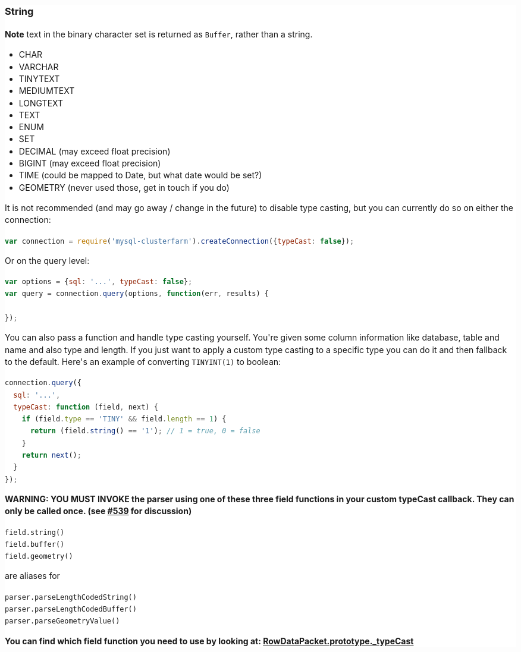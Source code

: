 ### String

**Note** text in the binary character set is returned as `Buffer`, rather
than a string.

* CHAR
* VARCHAR
* TINYTEXT
* MEDIUMTEXT
* LONGTEXT
* TEXT
* ENUM
* SET
* DECIMAL (may exceed float precision)
* BIGINT (may exceed float precision)
* TIME (could be mapped to Date, but what date would be set?)
* GEOMETRY (never used those, get in touch if you do)

It is not recommended (and may go away / change in the future) to disable type
casting, but you can currently do so on either the connection:

```js
var connection = require('mysql-clusterfarm').createConnection({typeCast: false});
```

Or on the query level:

```js
var options = {sql: '...', typeCast: false};
var query = connection.query(options, function(err, results) {

});
```

You can also pass a function and handle type casting yourself. You're given some
column information like database, table and name and also type and length. If you
just want to apply a custom type casting to a specific type you can do it and then
fallback to the default. Here's an example of converting `TINYINT(1)` to boolean:

```js
connection.query({
  sql: '...',
  typeCast: function (field, next) {
    if (field.type == 'TINY' && field.length == 1) {
      return (field.string() == '1'); // 1 = true, 0 = false
    }
    return next();
  }
});
```
__WARNING: YOU MUST INVOKE the parser using one of these three field functions in your custom typeCast callback. They can only be called once. (see [#539](https://github.com/mysqljs/mysql/issues/539) for discussion)__

```
field.string()
field.buffer()
field.geometry()
```
are aliases for
```
parser.parseLengthCodedString()
parser.parseLengthCodedBuffer()
parser.parseGeometryValue()
```
__You can find which field function you need to use by looking at: [RowDataPacket.prototype._typeCast](https://github.com/mysqljs/mysql/blob/master/lib/protocol/packets/RowDataPacket.js#L41)__
